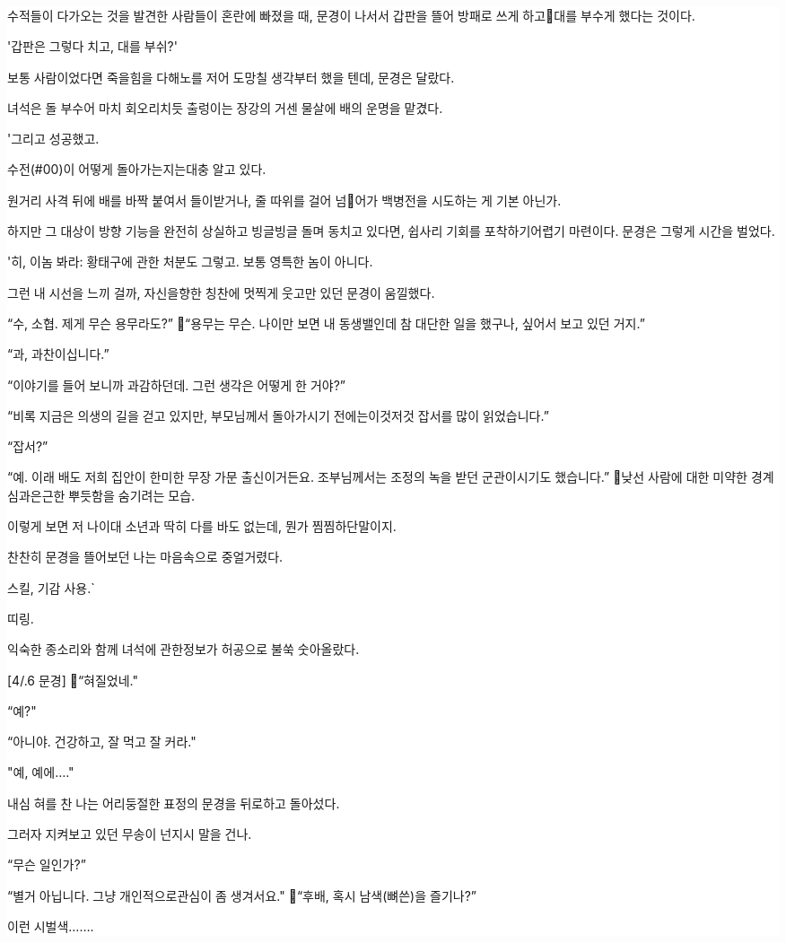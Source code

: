수적들이 다가오는 것을 발견한 사람들이 혼란에 빠졌을 때, 문경이 나서서 갑판을 뜰어 방패로 쓰게 하고대를 부수게 했다는 것이다.

'갑판은 그렇다 치고, 대를 부쉬?'

보통 사람이었다면 죽을힘을 다해노를 저어 도망칠 생각부터 했을 텐데, 문경은 달랐다.

녀석은 돌 부수어 마치 회오리치듯 출렁이는 장강의 거센 물살에 배의 운명을 맡겼다.

'그리고 성공했고.

수전(#00)이 어떻게 돌아가는지는대충 알고 있다.

원거리 사격 뒤에 배를 바짝 붙여서 들이받거나, 줄 따위를 걸어 넘어가 백병전을 시도하는 게 기본 아닌가.

하지만 그 대상이 방향 기능을 완전히 상실하고 빙글빙글 돌며 동치고 있다면, 쉽사리 기회를 포착하기어렵기 마련이다. 문경은 그렇게 시간을 벌었다.

'히, 이놈 봐라:
황태구에 관한 처분도 그렇고. 보통 영특한 놈이 아니다.

그런 내 시선을 느끼 걸까, 자신을향한 칭찬에 멋찍게 웃고만 있던 문경이 움낄했다.

“수, 소협. 제게 무슨 용무라도?”
“용무는 무슨. 나이만 보면 내 동생밸인데 참 대단한 일을 했구나, 싶어서 보고 있던 거지.”

“과, 과찬이십니다.”

“이야기를 들어 보니까 과감하던데. 그런 생각은 어떻게 한 거야?”

“비록 지금은 의생의 길을 걷고 있지만, 부모님께서 돌아가시기 전에는이것저것 잡서를 많이 읽었습니다.”

“잡서?”

“예. 이래 배도 저희 집안이 한미한 무장 가문 출신이거든요. 조부님께서는 조정의 녹을 받던 군관이시기도 했습니다.”
낮선 사람에 대한 미약한 경계심과은근한 뿌듯함을 숨기려는 모습.

이렇게 보면 저 나이대 소년과 딱히 다를 바도 없는데, 뭔가 찜찜하단말이지.

찬찬히 문경을 뜰어보던 나는 마음속으로 중얼거렸다.

스킬, 기감 사용.`

띠링.

익숙한 종소리와 함께 녀석에 관한정보가 허공으로 불쑥 숫아올랐다.

[4/.6 문경]
“혀질었네."

“예?"

“아니야. 건강하고, 잘 먹고 잘 커라."

"예, 예에…."

내심 혀를 찬 나는 어리둥절한 표정의 문경을 뒤로하고 돌아섰다.

그러자 지켜보고 있던 무송이 넌지시 말을 건나.

“무슨 일인가?”

“별거 아닙니다. 그냥 개인적으로관심이 좀 생겨서요."
“후배, 혹시 남색(뼈쓴)을 즐기나?”

이런 시벌색…….
